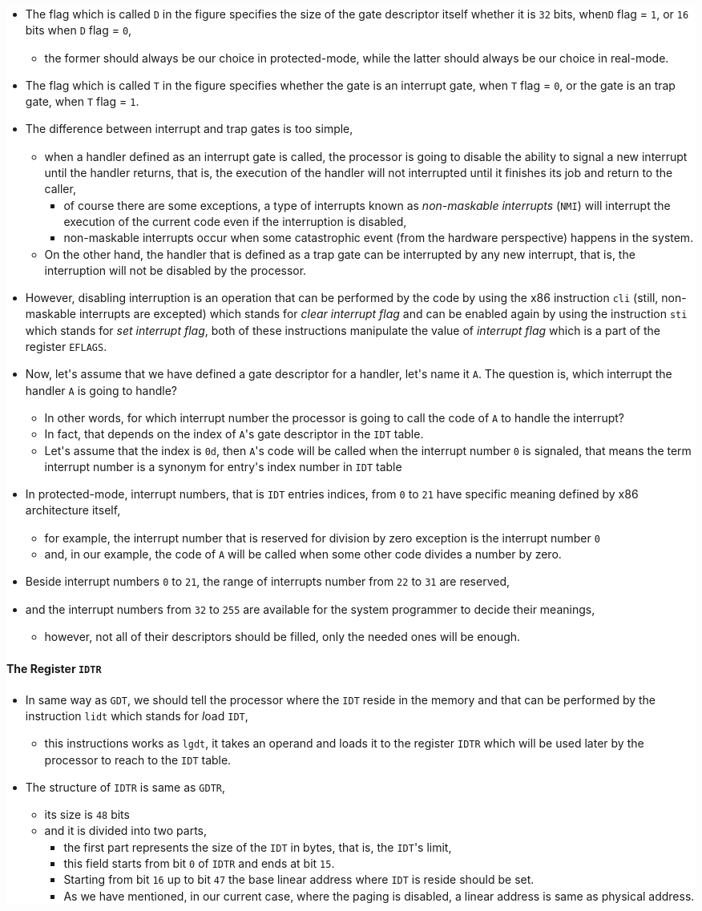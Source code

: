 - The flag which is called `D` in the figure specifies the size of the gate descriptor itself whether it is `32` bits, when`D` flag = `1`, or `16` bits when `D` flag = `0`,
  - the former should always be our choice in protected-mode, while the latter should always be our choice in real-mode.
- The flag which is called `T` in the figure specifies whether the gate is an interrupt gate, when `T` flag = `0`, or the gate is an trap gate, when `T` flag = `1`.

- The difference between interrupt and trap gates is too simple,
  - when a handler defined as an interrupt gate is called, the processor is going to disable the ability to signal a new interrupt until the handler returns, that is, the execution of the handler will not interrupted until it finishes its job and return to the caller,
    - of course there are some exceptions, a type of interrupts known as *non-maskable interrupts* (`NMI`) will interrupt the execution of the current code even if the interruption is disabled,
    - non-maskable interrupts occur when some catastrophic event (from the hardware perspective) happens in the system.
  - On the other hand, the handler that is defined as a trap gate can be interrupted by any new interrupt, that is, the interruption will not be disabled by the processor. 

- However, disabling interruption is an operation that can be performed by the code by using the x86 instruction `cli` (still, non-maskable interrupts are excepted) which stands for *clear interrupt flag* and can be enabled again by using the instruction `sti` which stands for *set interrupt flag*, both of these instructions manipulate the value of *interrupt flag* which is a part of the register `EFLAGS`.

- Now, let's assume that we have defined a gate descriptor for a handler, let's name it `A`. The question is, which interrupt the handler `A` is going to handle?
  - In other words, for which interrupt number the processor is going to call the code of `A` to handle the interrupt?
  - In fact, that depends on the index of `A`'s gate descriptor in the `IDT` table.
  - Let's assume that the index is `0d`, then `A`'s code will be called when the interrupt number `0` is signaled, that means the term interrupt number is a synonym for entry's index number in `IDT` table
- In protected-mode, interrupt numbers, that is `IDT` entries indices, from `0` to `21` have specific meaning defined by x86 architecture itself,
  - for example, the interrupt number that is reserved for division by zero exception is the interrupt number `0`
  - and, in our example, the code of `A` will be called when some other code divides a number by zero.
- Beside interrupt numbers `0` to `21`, the range of interrupts number from `22` to `31` are reserved,
- and the interrupt numbers from `32` to `255` are available for the system programmer to decide their meanings,
  - however, not all of their descriptors should be filled, only the needed ones will be enough.

#### The Register `IDTR`
- In same way as `GDT`, we should tell the processor where the `IDT` reside in the memory and that can be performed by the instruction `lidt` which stands for *l*oad `IDT`, 
  - this instructions works as `lgdt`, it takes an operand and loads it to the register `IDTR` which will be used later by the processor to reach to the `IDT` table. 

- The structure of `IDTR` is same as `GDTR`,
  - its size is `48` bits
  - and it is divided into two parts,
    - the first part represents the size of the `IDT` in bytes, that is, the `IDT`'s limit,
    - this field starts from bit `0` of `IDTR` and ends at bit `15`.
    - Starting from bit `16` up to bit `47` the base linear address where `IDT` is reside should be set.
    - As we have mentioned, in our current case, where the paging is disabled, a linear address is same as physical address.